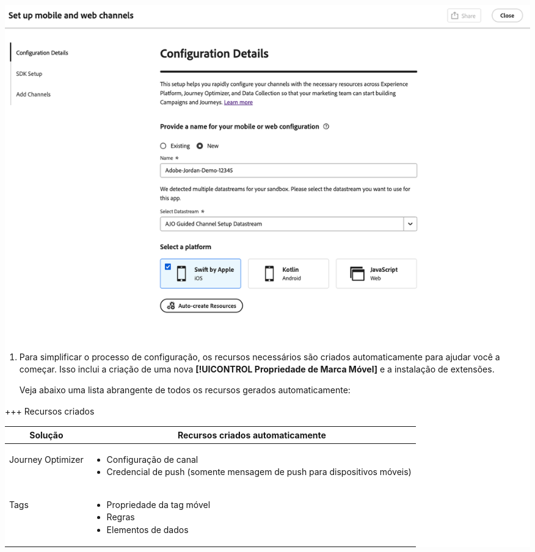    ![](assets/guided-setup-config-3.png)

1. Para simplificar o processo de configuração, os recursos necessários são criados automaticamente para ajudar você a começar. Isso inclui a criação de uma nova **[!UICONTROL Propriedade de Marca Móvel]** e a instalação de extensões.

   Veja abaixo uma lista abrangente de todos os recursos gerados automaticamente:

+++ Recursos criados

   <table>
    <thead>
    <tr>
    <th><strong>Solução</strong></th>
    <th><strong>Recursos criados automaticamente</strong></th>
    </tr>
    </thead>
    <tbody>
    <tr>
    <td>
    <p>Journey Optimizer</p>
    </td>
    <td>
    <ul>
    <li>Configuração de canal</li>
    <li>Credencial de push (somente mensagem de push para dispositivos móveis)</li>
    </ul>
    </td>
    </tr>
    <tr>
    <td>
    <p>Tags</p>
    </td>
    <td>
    <ul>
    <li>Propriedade da tag móvel</li>
    <li>Regras</li>
    <li>Elementos de dados</li>